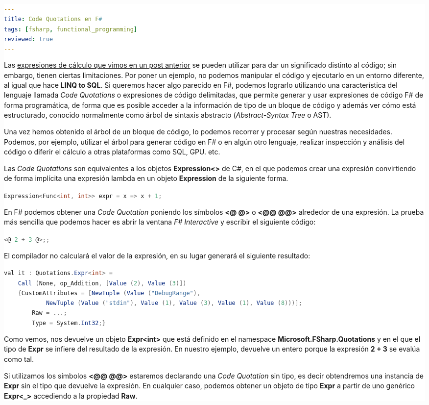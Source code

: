 ```yaml
---
title: Code Quotations en F#
tags: [fsharp, functional_programming]
reviewed: true
---
```

Las [expresiones de cálculo que vimos en un post anterior](/expresiones-de-calculo-personalizadas "Expresiones de cálculo personalizadas") se pueden utilizar para dar un significado distinto al código; sin embargo, tienen ciertas limitaciones. Por poner un ejemplo, no podemos manipular el código y ejecutarlo en un entorno diferente, al igual que hace **LINQ to SQL**. Si queremos hacer algo parecido en F#, podemos lograrlo utilizando una característica del lenguaje llamada _Code Quotations_ o expresiones de código delimitadas, que permite generar y usar expresiones de código F# de forma programática, de forma que es posible acceder a la información de tipo de un bloque de código y además ver cómo está estructurado, conocido normalmente como árbol de sintaxis abstracto (_Abstract-Syntax Tree_ o AST).

Una vez hemos obtenido el árbol de un bloque de código, lo podemos recorrer y procesar según nuestras necesidades. Podemos, por ejemplo, utilizar el árbol para generar código en F# o en algún otro lenguaje, realizar inspección y análisis del código o diferir el cálculo a otras plataformas como SQL, GPU. etc.

Las _Code Quotations_ son equivalentes a los objetos **Expression<>** de C#, en el que podemos crear una expresión convirtiendo de forma implícita una expresión lambda en un objeto **Expression** de la siguiente forma.

```csharp
Expression<Func<int, int>> expr = x => x + 1;
```

En F# podemos obtener una _Code Quotation_ poniendo los símbolos **\<\@ \@\>** o **\<\@\@ \@\@\>** alrededor de una expresión. La prueba más sencilla que podemos hacer es abrir la ventana _F# Interactive_ y escribir el siguiente código:

```csharp
<@ 2 + 3 @>;;
```

El compilador no calculará el valor de la expresión, en su lugar generará el siguiente resultado:

```csharp
val it : Quotations.Expr<int> =
    Call (None, op_Addition, [Value (2), Value (3)])
    {CustomAttributes = [NewTuple (Value ("DebugRange"),
            NewTuple (Value ("stdin"), Value (1), Value (3), Value (1), Value (8)))];
        Raw = ...;
        Type = System.Int32;}
```

Como vemos, nos devuelve un objeto **Expr\<int>** que está definido en el namespace **Microsoft.FSharp.Quotations** y en el que el tipo de **Expr** se infiere del resultado de la expresión. En nuestro ejemplo, devuelve un entero porque la expresión **2 + 3** se evalúa como tal.

Si utilizamos los símbolos **<@@ @@>** estaremos declarando una _Code Quotation_ sin tipo, es decir obtendremos una instancia de **Expr** sin el tipo que devuelve la expresión. En cualquier caso, podemos obtener un objeto de tipo **Expr** a partir de uno genérico **Expr<\_>** accediendo a la propiedad **Raw**.
